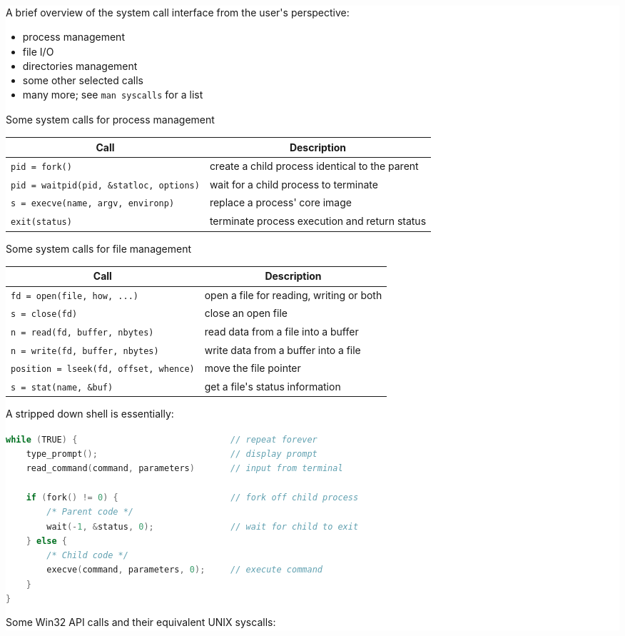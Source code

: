 A brief overview of the system call interface from the user's perspective:

* process management
* file I/O
* directories management
* some other selected calls
* many more; see `man syscalls` for a list

Some system calls for process management

| Call                                      | Description                                       |
| ---                                       | ---                                               |
| `pid = fork()`                            | create a child process identical to the parent    |
| `pid = waitpid(pid, &statloc, options)`   | wait for a child process to terminate             |
| `s = execve(name, argv, environp)`        | replace a process' core image                     |
| `exit(status)`                            | terminate process execution and return status     |

Some system calls for file management

| Call                                      | Description                              |
| ---                                       | ---                                      |
| `fd = open(file, how, ...)`               | open a file for reading, writing or both |
| `s = close(fd)`                           | close an open file                       |
| `n = read(fd, buffer, nbytes)`            | read data from a file into a buffer      |
| `n = write(fd, buffer, nbytes)`           | write data from a buffer into a file     |
| `position = lseek(fd, offset, whence)`    | move the file pointer                    |
| `s = stat(name, &buf)`                    | get a file's status information          |

A stripped down shell is essentially:

``` C
while (TRUE) {                              // repeat forever
    type_prompt();                          // display prompt
    read_command(command, parameters)       // input from terminal

    if (fork() != 0) {                      // fork off child process
        /* Parent code */
        wait(-1, &status, 0);               // wait for child to exit
    } else {
        /* Child code */
        execve(command, parameters, 0);     // execute command
    }
}
```

Some Win32 API calls and their equivalent UNIX syscalls:
